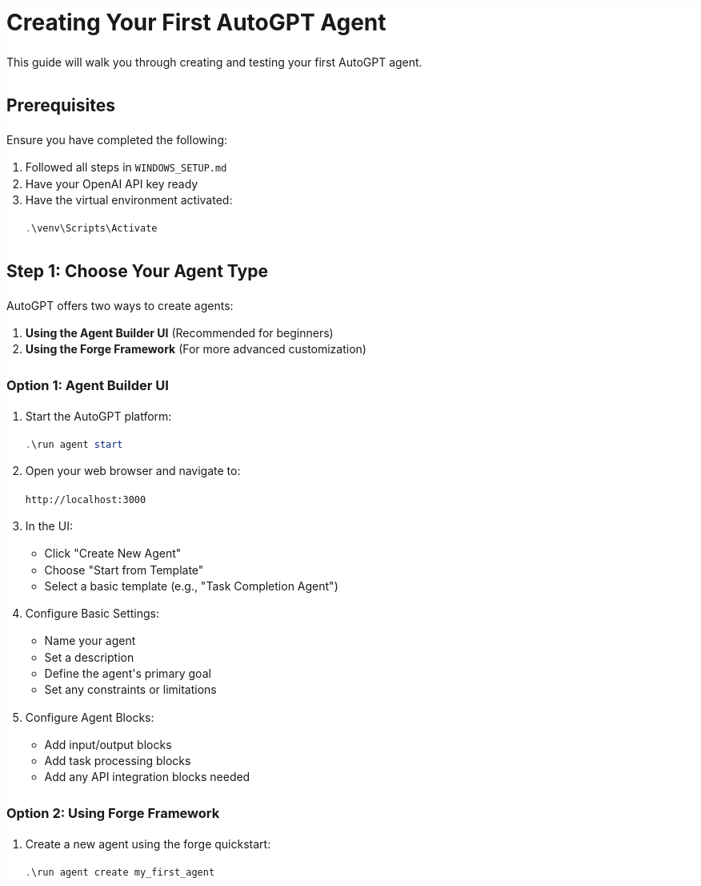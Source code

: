 # Creating Your First AutoGPT Agent

This guide will walk you through creating and testing your first AutoGPT agent.

## Prerequisites
Ensure you have completed the following:
1. Followed all steps in `WINDOWS_SETUP.md`
2. Have your OpenAI API key ready
3. Have the virtual environment activated:
   ```powershell
   .\venv\Scripts\Activate
   ```

## Step 1: Choose Your Agent Type

AutoGPT offers two ways to create agents:
1. **Using the Agent Builder UI** (Recommended for beginners)
2. **Using the Forge Framework** (For more advanced customization)

### Option 1: Agent Builder UI

1. Start the AutoGPT platform:
   ```powershell
   .\run agent start
   ```

2. Open your web browser and navigate to:
   ```
   http://localhost:3000
   ```

3. In the UI:
   - Click "Create New Agent"
   - Choose "Start from Template"
   - Select a basic template (e.g., "Task Completion Agent")

4. Configure Basic Settings:
   - Name your agent
   - Set a description
   - Define the agent's primary goal
   - Set any constraints or limitations

5. Configure Agent Blocks:
   - Add input/output blocks
   - Add task processing blocks
   - Add any API integration blocks needed

### Option 2: Using Forge Framework

1. Create a new agent using the forge quickstart:
   ```powershell
   .\run agent create my_first_agent
   ```
